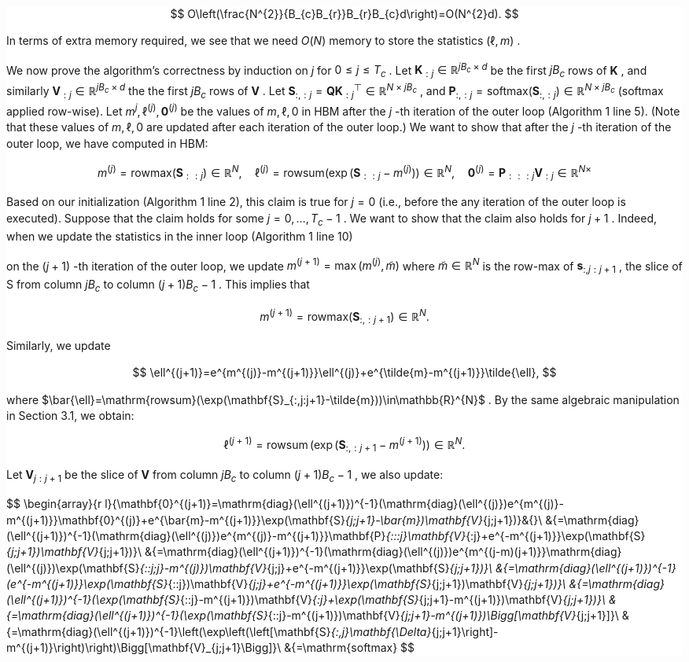 $$
O\left(\frac{N^{2}}{B_{c}B_{r}}B_{r}B_{c}d\right)=O(N^{2}d).
$$  

In terms of extra memory required, we see that we need $O(N)$ memory to store the statistics $(\ell,m)$ .  

We now prove the algorithm’s correctness by induction on $j$ for $0\leq j\leq T_{c}$ . Let $\mathbf{K}_{:j}\in\mathbb{R}^{j B_{c}\times d}$ be the first $j B_{c}$ rows of $\mathbf{K}$ , and similarly $\mathbf{V}_{:j}\in\mathbb{R}^{j B_{c}\times d}$ the the first $j B_{c}$ rows of $\mathbf{V}$ . Let $\mathbf{S}_{:,:j}=\mathbf{Q}\mathbf{K}_{:j}^{\top}\in\mathbb{R}^{N\times j B_{c}}$ , and $\mathbf P_{:,:j}=\mathrm{softmax}(\mathbf S_{:,:j})\in\mathbb R^{N\times j B_{c}}$ (softmax applied row-wise). Let $m^{j},\ell^{(j)},\mathbf{0}^{(j)}$ be the values of $m,\ell,0$ in HBM after the $j$ -th iteration of the outer loop (Algorithm 1 line 5). (Note that these values of $m,\ell,0$ are updated after each iteration of the outer loop.) We want to show that after the $j$ -th iteration of the outer loop, we have computed in HBM:  

$$
m^{(j)}=\mathrm{rowmax}(\mathbf{S}_{::j})\in\mathbb{R}^{N},\quad\ell^{(j)}=\mathrm{rowsum}(\exp(\mathbf{S}_{::j}-m^{(j)}))\in\mathbb{R}^{N},\quad\mathbf{0}^{(j)}=\mathbf{P}_{:::j}\mathbf{V}_{:j}\in\mathbb{R}^{N\times}
$$  

Based on our initialization (Algorithm 1 line 2), this claim is true for $j=0$ (i.e., before the any iteration of the outer loop is executed). Suppose that the claim holds for some $j=0,\ldots,T_{c}-1$ . We want to show that the claim also holds for $j+1$ . Indeed, when we update the statistics in the inner loop (Algorithm 1 line 10)  

on the $(j+1)$ -th iteration of the outer loop, we update $m^{(j+1)}=\operatorname*{max}(m^{(j)},\tilde{m})$ where $\tilde{m}\in\mathbb{R}^{N}$ is the row-max of $\mathbf{s}_{:,j:j+1}$ , the slice of S from column $j B_{c}$ to column $(j+1)B_{c}-1$ . This implies that  

$$
m^{(j+1)}=\mathrm{rowmax}(\mathbf{S}_{:,:j+1})\in\mathbb{R}^{N}.
$$  

Similarly, we update  

$$
\ell^{(j+1)}=e^{m^{(j)}-m^{(j+1)}}\ell^{(j)}+e^{\tilde{m}-m^{(j+1)}}\tilde{\ell},
$$  

where $\bar{\ell}=\mathrm{rowsum}(\exp(\mathbf{S}_{:,j:j+1}-\tilde{m}))\in\mathbb{R}^{N}$ . By the same algebraic manipulation in Section 3.1, we obtain:  

$$
\ell^{(j+1)}=\operatorname{rowsum}(\exp(\mathbf{S}_{:,:j+1}-m^{(j+1)}))\in\mathbb{R}^{N}.
$$  

Let $\mathbf{V}_{j:j+1}$ be the slice of $\mathbf{V}$ from column $j B_{c}$ to column $(j+1)B_{c}-1$ , we also update:  

$$
\begin{array}{r l}{\mathbf{0}^{(j+1)}=\mathrm{diag}(\ell^{(j+1)})^{-1}(\mathrm{diag}(\ell^{(j)})e^{m^{(j)}-m^{(j+1)}}\mathbf{0}^{(j)}+e^{\bar{m}-m^{(j+1)}}\exp(\mathbf{S}_{j;j+1}-\bar{m})\mathbf{V}_{j;j+1})}&{}\\ &{=\mathrm{diag}(\ell^{(j+1)})^{-1}(\mathrm{diag}(\ell^{(j)})e^{m^{(j)}-m^{(j+1)}}\mathbf{P}_{:::j}\mathbf{V}_{:j}+e^{-m^{(j+1)}}\exp(\mathbf{S}_{j;j+1})\mathbf{V}_{j;j+1})}\\ &{=\mathrm{diag}(\ell^{(j+1)})^{-1}(\mathrm{diag}(\ell^{(j)})e^{m^{(j-m)(j+1)}}\mathrm{diag}(\ell^{(j)})\exp(\mathbf{S}_{::j;j}-m^{(j)})\mathbf{V}_{j;j}+e^{-m^{(j+1)}}\exp(\mathbf{S}_{j;j+1})}\\ &{=\mathrm{diag}(\ell^{(j+1)})^{-1}(e^{-m^{(j+1)}}\exp(\mathbf{S}_{::j})\mathbf{V}_{j;j}+e^{-m^{(j+1)}}\exp(\mathbf{S}_{j;j+1})\mathbf{V}_{j;j+1})}\\ &{=\mathrm{diag}(\ell^{(j+1)})^{-1}(\exp(\mathbf{S}_{::j}-m^{(j+1)})\mathbf{V}_{:j}+\exp(\mathbf{S}_{j;j+1}-m^{(j+1)})\mathbf{V}_{j;j+1})}\\ &{=\mathrm{diag}(\ell^{(j+1)})^{-1}(\exp(\mathbf{S}_{::j}-m^{(j+1)})\mathbf{V}_{j;j+1}-m^{(j+1)})\Bigg[\mathbf{V}_{j;j+1}]}\\ &{=\mathrm{diag}(\ell^{(j+1)})^{-1}\left(\exp\left(\left[\mathbf{S}_{:,j}\mathbf{\Delta}_{j;j+1}\right]-m^{(j+1)}\right)\right)\Bigg[\mathbf{V}_{j;j+1}\Bigg]}\\ &{=\mathrm{softmax}
$$  
